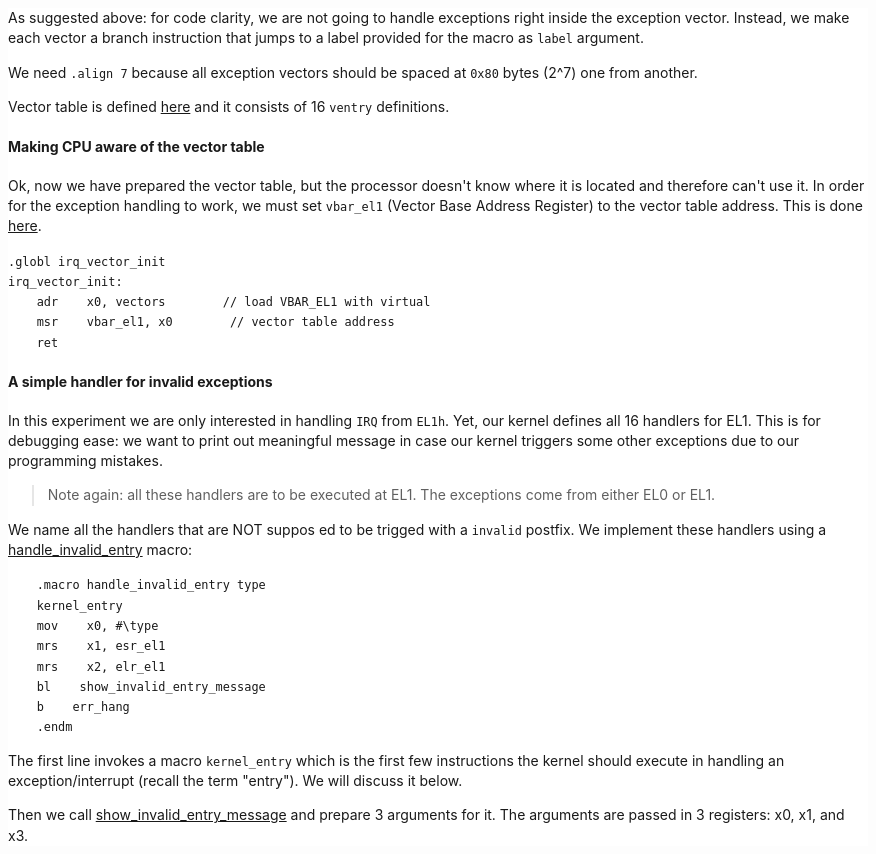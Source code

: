 As suggested above: for code clarity, we are not going to handle exceptions right inside the exception vector. Instead, we make each vector a branch instruction that jumps to a label provided for the macro as `label` argument.



We need `.align 7` because all exception vectors should be spaced at `0x80` bytes (2^7) one from another. 

Vector table is defined [here](https://github.com/s-matyukevich/raspberry-pi-os/blob/master/src/lesson03/src/entry.S#L64) and it consists of 16 `ventry` definitions. 

#### Making CPU aware of the vector table

Ok, now we have prepared the vector table, but the processor doesn't know where it is located and therefore can't use it. In order for the exception handling to work, we must set `vbar_el1` (Vector Base Address Register) to the vector table address. This is done [here](https://github.com/s-matyukevich/raspberry-pi-os/blob/master/src/lesson03/src/irq.S#L2).

```
.globl irq_vector_init
irq_vector_init:
    adr    x0, vectors        // load VBAR_EL1 with virtual
    msr    vbar_el1, x0        // vector table address
    ret
```

#### A simple handler for invalid exceptions

In this experiment we are only interested in handling `IRQ` from `EL1h`. Yet, our kernel  defines all 16 handlers for EL1. This is for debugging ease: we want to print out meaningful message in case our kernel triggers some other exceptions due to our programming mistakes. 

> Note again: all these handlers are to be executed at EL1. The exceptions come from either EL0 or EL1. 

We name all the handlers that are NOT suppos  ed to be trigged  with a `invalid` postfix. We implement these handlers using a [handle_invalid_entry](https://github.com/s-matyukevich/raspberry-pi-os/blob/master/src/lesson03/src/entry.S#L3) macro:

```
    .macro handle_invalid_entry type
    kernel_entry
    mov    x0, #\type
    mrs    x1, esr_el1
    mrs    x2, elr_el1
    bl    show_invalid_entry_message
    b    err_hang
    .endm
```

The first line invokes a macro `kernel_entry` which is the first few instructions the kernel should execute in handling an exception/interrupt (recall the term "entry"). We will discuss it below.

Then we call [show_invalid_entry_message](https://github.com/s-matyukevich/raspberry-pi-os/blob/master/src/lesson03/src/irq.c#L34) and prepare 3 arguments for it. The arguments are passed in 3 registers: x0, x1, and x3. 
